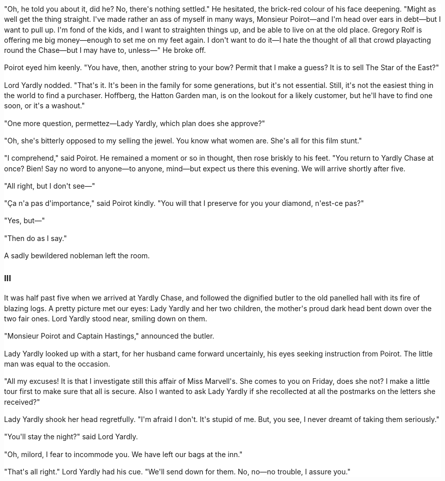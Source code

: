 "Oh, he told you about it, did he? No, there's nothing settled." He hesitated, the brick-red colour of his face deepening. "Might as well get the thing straight. I've made rather an ass of myself in many ways, Monsieur Poirot—and I'm head over ears in debt—but I want to pull up. I'm fond of the kids, and I want to straighten things up, and be able to live on at the old place. Gregory Rolf is offering me big money—enough to set me on my feet again. I don't want to do it—I hate the thought of all that crowd playacting round the Chase—but I may have to, unless—" He broke off.

Poirot eyed him keenly. "You have, then, another string to your bow? Permit that I make a guess? It is to sell The Star of the East?"

Lord Yardly nodded. "That's it. It's been in the family for some generations, but it's not essential. Still, it's not the easiest thing in the world to find a purchaser. Hoffberg, the Hatton Garden man, is on the lookout for a likely customer, but he'll have to find one soon, or it's a washout."

"One more question, permettez—Lady Yardly, which plan does she approve?"

"Oh, she's bitterly opposed to my selling the jewel. You know what women are. She's all for this film stunt."

"I comprehend," said Poirot. He remained a moment or so in thought, then rose briskly to his feet. "You return to Yardly Chase at once? Bien! Say no word to anyone—to anyone, mind—but expect us there this evening. We will arrive shortly after five.

"All right, but I don't see—"

"Ça n'a pas d'importance," said Poirot kindly. "You will that I preserve for you your diamond, n'est-ce pas?"

"Yes, but—"

"Then do as I say."

A sadly bewildered nobleman left the room.


### III

It was half past five when we arrived at Yardly Chase, and followed the dignified butler to the old panelled hall with its fire of blazing logs. A pretty picture met our eyes: Lady Yardly and her two children, the mother's proud dark head bent down over the two fair ones. Lord Yardly stood near, smiling down on them.

"Monsieur Poirot and Captain Hastings," announced the butler.

Lady Yardly looked up with a start, for her husband came forward uncertainly, his eyes seeking instruction from Poirot. The little man was equal to the occasion.

"All my excuses! It is that I investigate still this affair of Miss Marvell's. She comes to you on Friday, does she not? I make a little tour first to make sure that all is secure. Also I wanted to ask Lady Yardly if she recollected at all the postmarks on the letters she received?"

Lady Yardly shook her head regretfully. "I'm afraid I don't. It's stupid of me. But, you see, I never dreamt of taking them seriously."

"You'll stay the night?" said Lord Yardly.

"Oh, milord, I fear to incommode you. We have left our bags at the inn."

"That's all right." Lord Yardly had his cue. "We'll send down for them. No, no—no trouble, I assure you."
